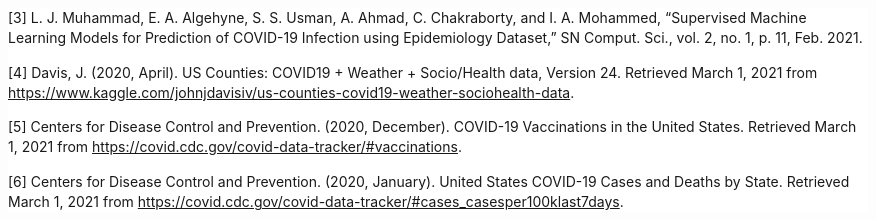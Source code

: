 [3]	L. J. Muhammad, E. A. Algehyne, S. S. Usman, A. Ahmad, C. Chakraborty, and I. A. Mohammed, “Supervised Machine Learning Models for Prediction of COVID-19 Infection using Epidemiology Dataset,” SN Comput. Sci., vol. 2, no. 1, p. 11, Feb. 2021.

[4] Davis, J. (2020, April). US Counties: COVID19 + Weather + Socio/Health data, Version 24. Retrieved March 1, 2021 from https://www.kaggle.com/johnjdavisiv/us-counties-covid19-weather-sociohealth-data.

[5] Centers for Disease Control and Prevention. (2020, December). COVID-19 Vaccinations in the United States. Retrieved March 1, 2021 from https://covid.cdc.gov/covid-data-tracker/#vaccinations.

[6] Centers for Disease Control and Prevention. (2020, January). United States COVID-19 Cases and Deaths by State. Retrieved March 1, 2021 from https://covid.cdc.gov/covid-data-tracker/#cases_casesper100klast7days.
